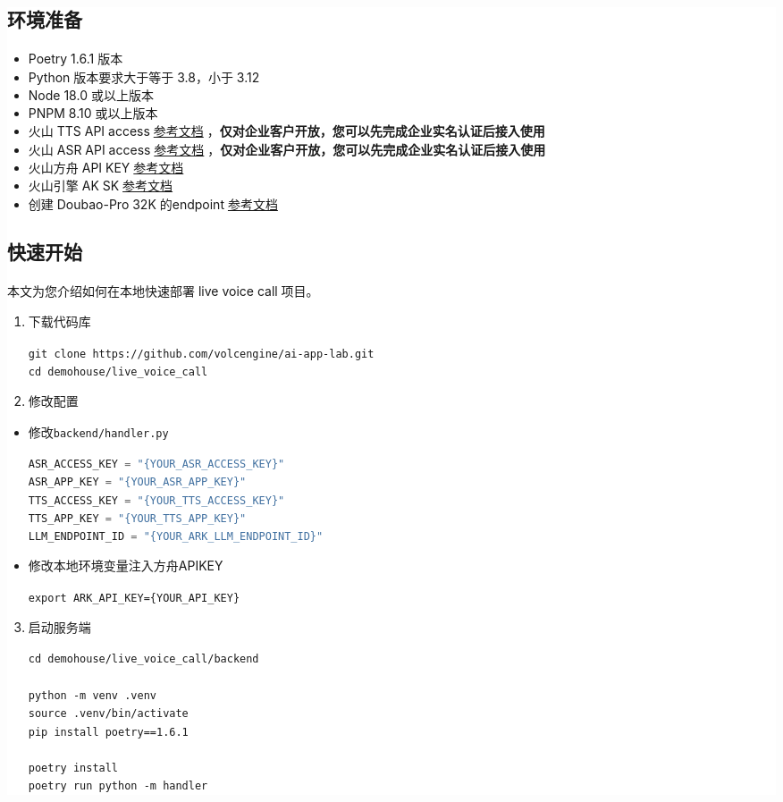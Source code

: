 ## 环境准备

- Poetry 1.6.1 版本
- Python 版本要求大于等于 3.8，小于 3.12
- Node 18.0 或以上版本 
- PNPM 8.10 或以上版本
- 火山 TTS API access [参考文档](https://www.volcengine.com/docs/6561/163043) ，**仅对企业客户开放，您可以先完成企业实名认证后接入使用**
- 火山 ASR API access [参考文档](https://www.volcengine.com/docs/6561/163043) ，**仅对企业客户开放，您可以先完成企业实名认证后接入使用**
- 火山方舟 API KEY [参考文档](https://www.volcengine.com/docs/82379/1298459#api-key-%E7%AD%BE%E5%90%8D%E9%89%B4%E6%9D%83)
- 火山引擎 AK SK [参考文档](https://www.volcengine.com/docs/6291/65568)
- 创建 Doubao-Pro 32K 的endpoint [参考文档](https://www.volcengine.com/docs/82379/1099522)

## 快速开始

本文为您介绍如何在本地快速部署 live voice call 项目。

1. 下载代码库

    ```shell
    git clone https://github.com/volcengine/ai-app-lab.git
    cd demohouse/live_voice_call
    ```

2. 修改配置

- 修改`backend/handler.py`

    ```python
    ASR_ACCESS_KEY = "{YOUR_ASR_ACCESS_KEY}"
    ASR_APP_KEY = "{YOUR_ASR_APP_KEY}"
    TTS_ACCESS_KEY = "{YOUR_TTS_ACCESS_KEY}"
    TTS_APP_KEY = "{YOUR_TTS_APP_KEY}"
    LLM_ENDPOINT_ID = "{YOUR_ARK_LLM_ENDPOINT_ID}"
    ```

- 修改本地环境变量注入方舟APIKEY

    ```shell
    export ARK_API_KEY={YOUR_API_KEY}
    ```

3. 启动服务端

    ```shell
    cd demohouse/live_voice_call/backend

    python -m venv .venv
    source .venv/bin/activate
    pip install poetry==1.6.1

    poetry install
    poetry run python -m handler
    ```
